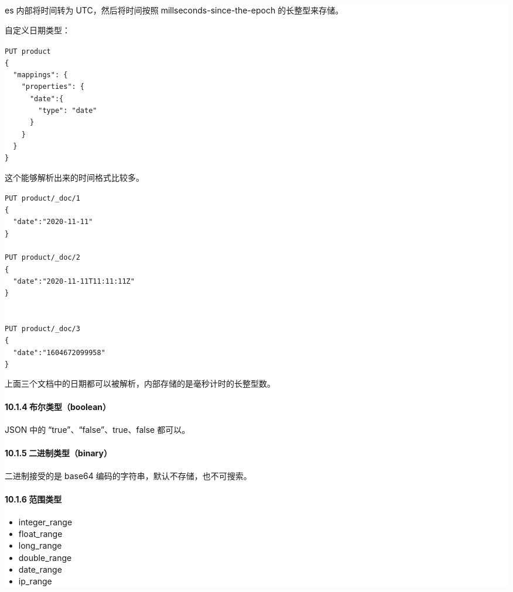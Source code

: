 es 内部将时间转为 UTC，然后将时间按照 millseconds-since-the-epoch 的长整型来存储。

自定义日期类型：

```
PUT product
{
  "mappings": {
    "properties": {
      "date":{
        "type": "date"
      }
    }
  }
}
```

这个能够解析出来的时间格式比较多。

```
PUT product/_doc/1
{
  "date":"2020-11-11"
}

PUT product/_doc/2
{
  "date":"2020-11-11T11:11:11Z"
}


PUT product/_doc/3
{
  "date":"1604672099958"
}
```

上面三个文档中的日期都可以被解析，内部存储的是毫秒计时的长整型数。

#### 10.1.4 布尔类型（boolean）

JSON 中的 “true”、“false”、true、false 都可以。

#### 10.1.5 二进制类型（binary）

二进制接受的是 base64 编码的字符串，默认不存储，也不可搜索。

#### 10.1.6 范围类型

- integer_range
- float_range
- long_range
- double_range
- date_range
- ip_range
